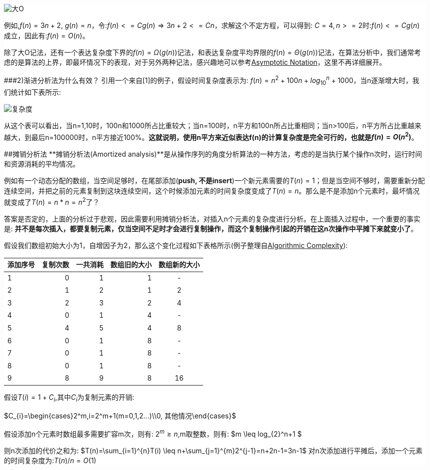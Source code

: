 ![大O](http://img.blog.csdn.net/20170925203134747?watermark/2/text/aHR0cDovL2Jsb2cuY3Nkbi5uZXQvd2FuZ2RpbmdxaWFvaXQ=/font/5a6L5L2T/fontsize/400/fill/I0JBQkFCMA==/dissolve/70/gravity/SouthEast)

例如,$f(n)=3n+2$, $g(n)=n$，令:$f(n) <= C g(n)
⇒3n + 2 <= Cn$，求解这个不定方程，可以得到: $C=4, n>=2$时:$f(n)<=Cg(n)$成立，因此有:$f(n)=O(n)$。

除了大O记法，还有一个表达复杂度下界的$f(n) = Ω(g(n))$记法，和表达复杂度平均界限的$f(n) = Θ(g(n))$记法，在算法分析中，我们通常考虑的是算法的上界，即最坏情况下的表现，对于另外两种记法，感兴趣地可以参考[Asymptotic Notation](http://btechsmartclass.com/DS/U1_T5.html)，这里不再详细展开。


###2)渐进分析法为什么有效？
引用一个来自[1]的例子，假设时间复杂度表示为:
$f(n)=n^2+100n+log_{10}^{n}+1000$，当n逐渐增大时，我们统计如下表所示:

![复杂度](http://img.blog.csdn.net/20170925205022103?watermark/2/text/aHR0cDovL2Jsb2cuY3Nkbi5uZXQvd2FuZ2RpbmdxaWFvaXQ=/font/5a6L5L2T/fontsize/400/fill/I0JBQkFCMA==/dissolve/70/gravity/SouthEast)

从这个表可以看出，当n=1,10时，100n和1000所占比重较大；当n=100时，n平方和100n所占比重相同；当n>100后，n平方所占比重越来越大，到最后n=100000时，n平方接近100%。**这就说明，使用n平方来近似表达f(n)的计算复杂度是完全可行的，也就是$f(n)=O(n^2)$**。

##摊销分析法
**摊销分析法(Amortized analysis)**是从操作序列的角度分析算法的一种方法，考虑的是当执行某个操作n次时，运行时间和资源消耗的平均情况。

例如有一个动态分配的数组，当空间足够时，在尾部添加(**push, 不是insert**)一个新元素需要的$T(n)=1$；但是当空间不够时，需要重新分配连续空间，并把之前的元素复制到这块连续空间，这个时候添加元素的时间复杂度变成了$T(n)=n$。那么是不是添加n个元素时，最坏情况就变成了$T(n)=n*n=n^2$了？

答案是否定的，上面的分析过于悲观，因此需要利用摊销分析法，对插入n个元素的复杂度进行分析。在上面插入过程中，一个重要的事实是: **并不是每次插入，都要复制元素，仅当空间不足时才会进行复制操作，而这个复制操作引起的开销在这n次操作中平摊下来就变小了**。

假设我们数组初始大小为1，自增因子为2，那么这个变化过程如下表格所示(例子整理自[Algorithmic Complexity](https://www.cs.cmu.edu/~adamchik/15-121/lectures/Algorithmic%20Complexity/complexity.html)):

|添加序号 |复制次数|一共消耗|数组旧的大小 |数组新的大小 |
|:--------|---------:|---------:|---------:|:-------:|
|1   	| 0  |1 	 |1   	 |- | 
|2   	| 1  |2 	 |1   	 |2 | 
|3   	| 2  |3 	 |2   	 |4  |
|4   	| 0  |1 	| 4   	 |-  |
|5   	| 4  |5 	 |4   	| 8  |
|6   	| 0  |1 	 |8   	 |-  |
|7   	 |0  |1 	| 8   	 |-  |
|8   	 |0  |1 	 |8   	 |-  |
|9   	| 8  |9 	 |8   	 |16  |


假设$T(i)=1+C_{i}$,其中$C_{i}$为复制元素的开销:

$C_{i}=\begin{cases}2^m,i=2^m+1(m=0,1,2...)\\0, 其他情况\end{cases}$

假设添加n个元素时数组最多需要扩容m次，则有: $2^m \geq n$,m取整数，则有: $m \leq log_{2}^n+1 $

则n次添加的代价之和为:
 $T(n)=\sum_{i=1}^{n}T(i) \leq n+\sum_{j=1}^{m}2^{j-1}=n+2n-1=3n-1$
对n次添加进行平摊后，添加一个元素的时间复杂度为:$T(n)/n=O(1)$
